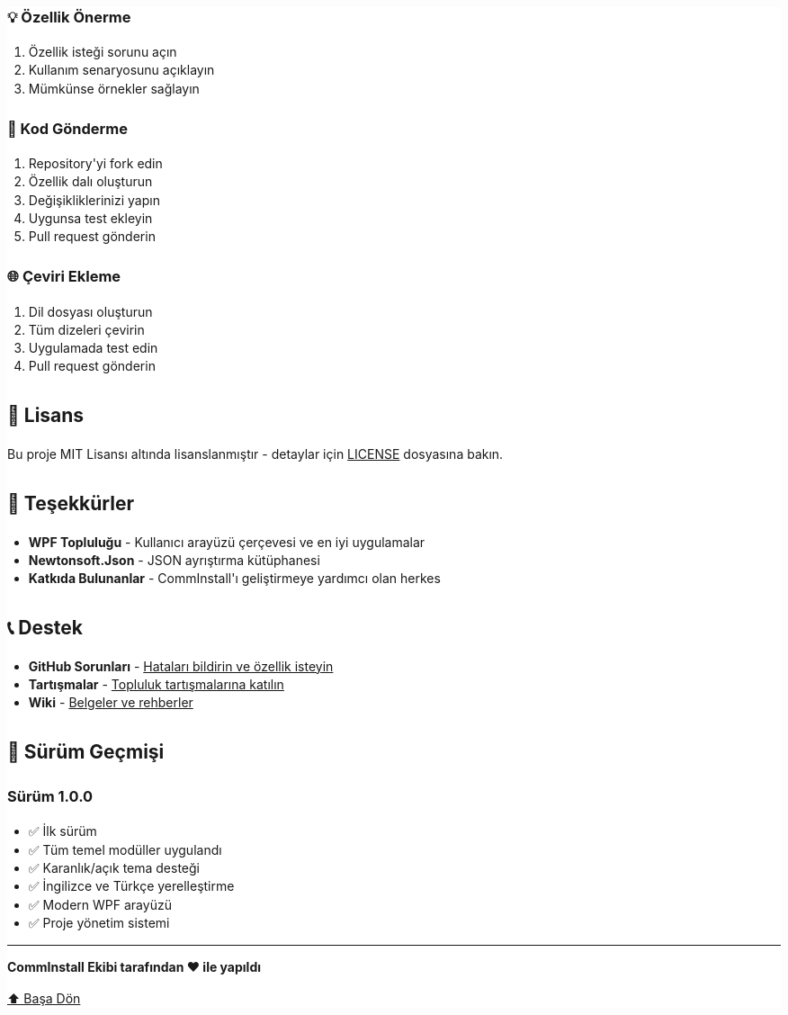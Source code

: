 ### 💡 Özellik Önerme
1. Özellik isteği sorunu açın
2. Kullanım senaryosunu açıklayın
3. Mümkünse örnekler sağlayın

### 🔧 Kod Gönderme
1. Repository'yi fork edin
2. Özellik dalı oluşturun
3. Değişikliklerinizi yapın
4. Uygunsa test ekleyin
5. Pull request gönderin

### 🌐 Çeviri Ekleme
1. Dil dosyası oluşturun
2. Tüm dizeleri çevirin
3. Uygulamada test edin
4. Pull request gönderin

## 📄 Lisans

Bu proje MIT Lisansı altında lisanslanmıştır - detaylar için [LICENSE](LICENSE) dosyasına bakın.

## 🙏 Teşekkürler

- **WPF Topluluğu** - Kullanıcı arayüzü çerçevesi ve en iyi uygulamalar
- **Newtonsoft.Json** - JSON ayrıştırma kütüphanesi
- **Katkıda Bulunanlar** - CommInstall'ı geliştirmeye yardımcı olan herkes

## 📞 Destek

- **GitHub Sorunları** - [Hataları bildirin ve özellik isteyin](https://github.com/candestan/CommInstall/issues)
- **Tartışmalar** - [Topluluk tartışmalarına katılın](https://github.com/candestan/CommInstall/discussions)
- **Wiki** - [Belgeler ve rehberler](https://github.com/candestan/CommInstall/wiki)

## 🔄 Sürüm Geçmişi

### Sürüm 1.0.0
- ✅ İlk sürüm
- ✅ Tüm temel modüller uygulandı
- ✅ Karanlık/açık tema desteği
- ✅ İngilizce ve Türkçe yerelleştirme
- ✅ Modern WPF arayüzü
- ✅ Proje yönetim sistemi

---

**CommInstall Ekibi tarafından ❤️ ile yapıldı**

[⬆️ Başa Dön](#comminstall---modern-kurulum-oluşturucu)
